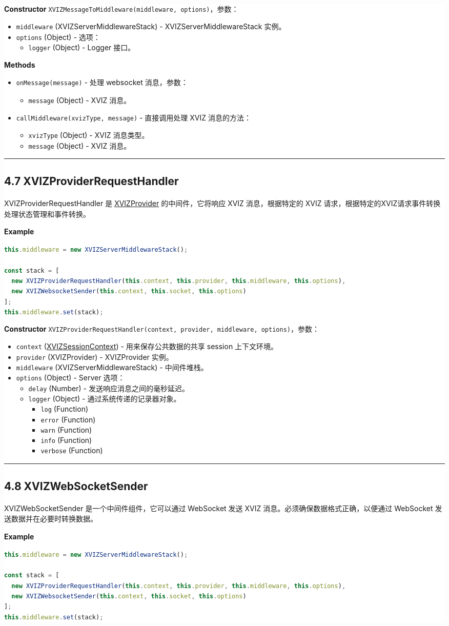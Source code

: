 **Constructor**
`XVIZMessageToMiddleware(middleware, options)`，参数：
+ `middleware` (XVIZServerMiddlewareStack) - XVIZServerMiddlewareStack 实例。
+ `options` (Object) - 选项：
    + `logger` (Object) - Logger 接口。

**Methods**
+ `onMessage(message)` - 处理 websocket 消息，参数：
    + `message` (Object) - XVIZ 消息。

+ `callMiddleware(xvizType, message)` - 直接调用处理 XVIZ 消息的方法：
    + `xvizType` (Object) - XVIZ 消息类型。
    + `message` (Object) - XVIZ 消息。

---
## 4.7 XVIZProviderRequestHandler
XVIZProviderRequestHandler 是 [XVIZProvider]() 的中间件，它将响应 XVIZ 消息，根据特定的 XVIZ 请求，根据特定的XVIZ请求事件转换处理状态管理和事件转换。

**Example**
```javascript
this.middleware = new XVIZServerMiddlewareStack();

const stack = [
  new XVIZProviderRequestHandler(this.context, this.provider, this.middleware, this.options),
  new XVIZWebsocketSender(this.context, this.socket, this.options)
];
this.middleware.set(stack);
```

**Constructor**
`XVIZProviderRequestHandler(context, provider, middleware, options)`，参数：
+ `context` ([XVIZSessionContext](#49-xvizsessioncontext)) - 用来保存公共数据的共享 session 上下文环境。
+ `provider` (XVIZProvider) - XVIZProvider 实例。
+ `middleware` (XVIZServerMiddlewareStack) - 中间件堆栈。
+ `options` (Object) - Server 选项：
    + `delay` (Number) - 发送响应消息之间的毫秒延迟。
    + `logger` (Object) - 通过系统传递的记录器对象。
        + `log` (Function)
        + `error` (Function)
        + `warn` (Function)
        + `info` (Function)
        + `verbose` (Function)

---
## 4.8 XVIZWebSocketSender
XVIZWebSocketSender 是一个中间件组件，它可以通过 WebSocket 发送 XVIZ 消息。必须确保数据格式正确，以便通过 WebSocket 发送数据并在必要时转换数据。

**Example**
```javascript
this.middleware = new XVIZServerMiddlewareStack();

const stack = [
  new XVIZProviderRequestHandler(this.context, this.provider, this.middleware, this.options),
  new XVIZWebsocketSender(this.context, this.socket, this.options)
];
this.middleware.set(stack);
```
